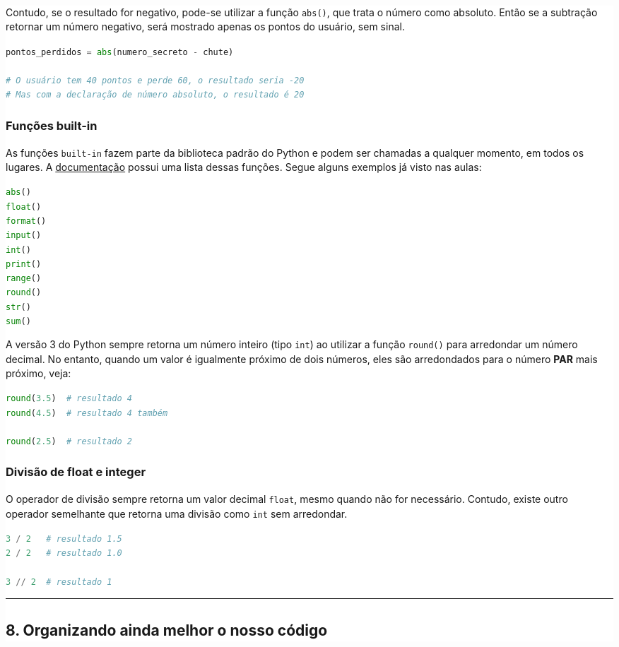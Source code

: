 Contudo, se o resultado for negativo, pode-se utilizar a função `abs()`, que trata o número como absoluto. Então se a subtração retornar um número negativo, será mostrado apenas os pontos do usuário, sem sinal.

```py
pontos_perdidos = abs(numero_secreto - chute)

# O usuário tem 40 pontos e perde 60, o resultado seria -20
# Mas com a declaração de número absoluto, o resultado é 20
```

### **Funções built-in**

As funções `built-in` fazem parte da biblioteca padrão do Python e podem ser chamadas a qualquer momento, em todos os lugares. A [documentação](https://docs.python.org/3/library/functions.html) possui uma lista dessas funções. Segue alguns exemplos já visto nas aulas:

```py
abs()
float()
format()
input()
int()
print()
range()
round()
str()
sum()
```

A versão 3 do Python sempre retorna um número inteiro (tipo `int`) ao utilizar a função `round()` para arredondar um número decimal. No entanto, quando um valor é igualmente próximo de dois números, eles são arredondados para o número **PAR** mais próximo, veja:

```py
round(3.5)  # resultado 4
round(4.5)  # resultado 4 também

round(2.5)  # resultado 2
```

### **Divisão de float e integer**

O operador de divisão sempre retorna um valor decimal `float`, mesmo quando não for necessário. Contudo, existe outro operador semelhante que retorna uma divisão como `int` sem arredondar.

```py
3 / 2   # resultado 1.5
2 / 2   # resultado 1.0

3 // 2  # resultado 1
```

***

## 8. Organizando ainda melhor o nosso código
